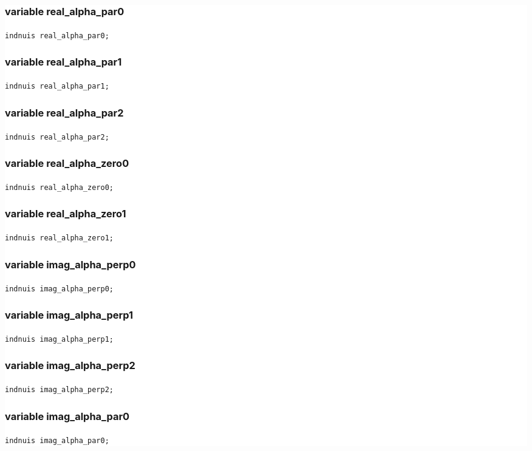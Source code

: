 
### variable real_alpha_par0

```
indnuis real_alpha_par0;
```


### variable real_alpha_par1

```
indnuis real_alpha_par1;
```


### variable real_alpha_par2

```
indnuis real_alpha_par2;
```


### variable real_alpha_zero0

```
indnuis real_alpha_zero0;
```


### variable real_alpha_zero1

```
indnuis real_alpha_zero1;
```


### variable imag_alpha_perp0

```
indnuis imag_alpha_perp0;
```


### variable imag_alpha_perp1

```
indnuis imag_alpha_perp1;
```


### variable imag_alpha_perp2

```
indnuis imag_alpha_perp2;
```


### variable imag_alpha_par0

```
indnuis imag_alpha_par0;
```
